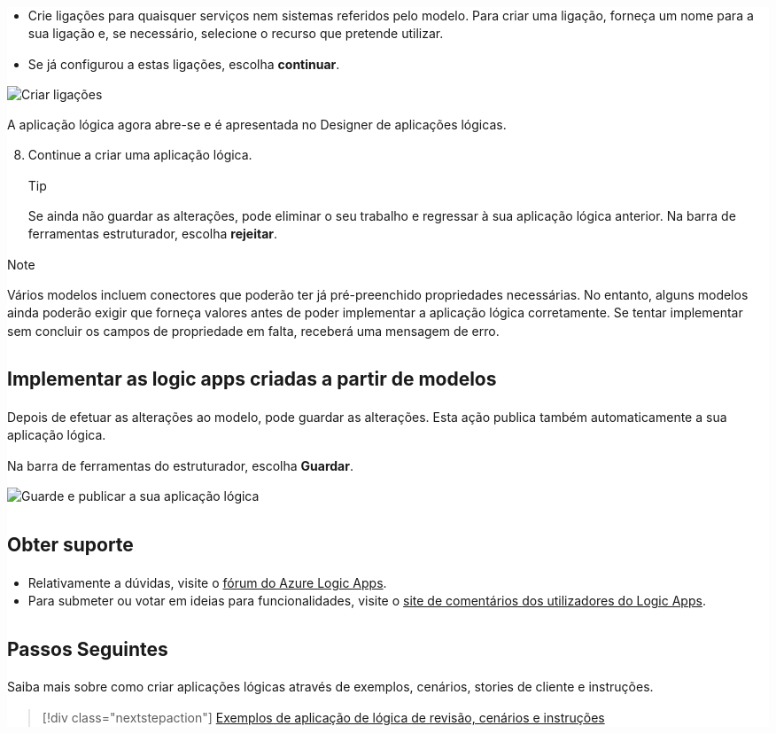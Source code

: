    * Crie ligações para quaisquer serviços nem sistemas referidos pelo modelo. Para criar uma ligação, forneça um nome para a sua ligação e, se necessário, selecione o recurso que pretende utilizar. 

   * Se já configurou a estas ligações, escolha **continuar**.

   ![Criar ligações](./media/logic-apps-create-logic-apps-from-templates/logic-app-create-connection.png)

   A aplicação lógica agora abre-se e é apresentada no Designer de aplicações lógicas.

8. Continue a criar uma aplicação lógica. 

   > [!TIP]
   > Se ainda não guardar as alterações, pode eliminar o seu trabalho e regressar à sua aplicação lógica anterior. Na barra de ferramentas estruturador, escolha **rejeitar**.

> [!NOTE] 
> Vários modelos incluem conectores que poderão ter já pré-preenchido propriedades necessárias. No entanto, alguns modelos ainda poderão exigir que forneça valores antes de poder implementar a aplicação lógica corretamente. Se tentar implementar sem concluir os campos de propriedade em falta, receberá uma mensagem de erro.

## <a name="deploy-logic-apps-built-from-templates"></a>Implementar as logic apps criadas a partir de modelos

Depois de efetuar as alterações ao modelo, pode guardar as alterações. Esta ação publica também automaticamente a sua aplicação lógica.

Na barra de ferramentas do estruturador, escolha **Guardar**.

![Guarde e publicar a sua aplicação lógica](./media/logic-apps-create-logic-apps-from-templates/logic-app-save.png)  

## <a name="get-support"></a>Obter suporte

* Relativamente a dúvidas, visite o [fórum do Azure Logic Apps](https://social.msdn.microsoft.com/Forums/en-US/home?forum=azurelogicapps).
* Para submeter ou votar em ideias para funcionalidades, visite o [site de comentários dos utilizadores do Logic Apps](http://aka.ms/logicapps-wish).

## <a name="next-steps"></a>Passos Seguintes

Saiba mais sobre como criar aplicações lógicas através de exemplos, cenários, stories de cliente e instruções.

> [!div class="nextstepaction"]
> [Exemplos de aplicação de lógica de revisão, cenários e instruções](../logic-apps/logic-apps-examples-and-scenarios.md)